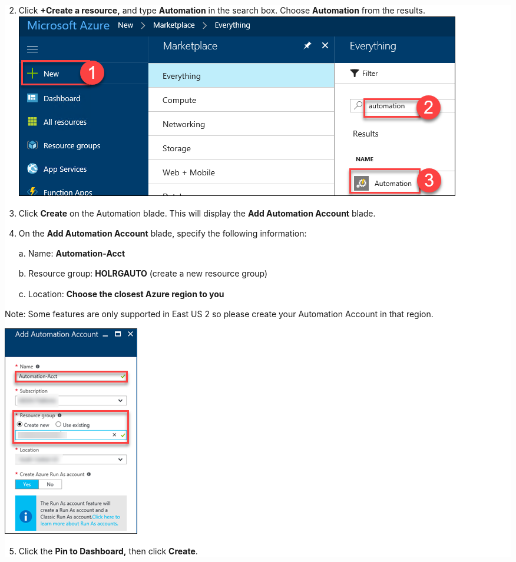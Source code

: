2.  Click **+Create a resource,** and type **Automation** in the search box. Choose **Automation** from the results.\
    ![Fields in the Everything blade are set to the previously defined settings.](images/Handsonlabstep-by-step-Azuresecurityandmanagementimages/media/image21.png "Everything blade")

3.  Click **Create** on the Automation blade. This will display the **Add Automation Account** blade.

4.  On the **Add Automation Account** blade, specify the following information:

    a.  Name: **Automation-Acct**

    b.  Resource group: **HOLRGAUTO** (create a new resource group)

    c.  Location: **Choose the closest Azure region to you**

Note: Some features are only supported in East US 2 so please create your Automation Account in that region.

![Fields in the Add Automation Account blade are set to the previously defined settings.](images/Handsonlabstep-by-step-Azuresecurityandmanagementimages/media/image22.png "Add Automation Account blade")

5.  Click the **Pin to Dashboard,** then click **Create**.
